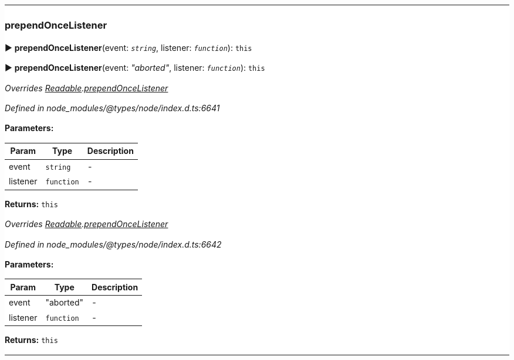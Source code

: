 

___

<a id="prependoncelistener"></a>

###  prependOnceListener

► **prependOnceListener**(event: *`string`*, listener: *`function`*): `this`

► **prependOnceListener**(event: *"aborted"*, listener: *`function`*): `this`



*Overrides [Readable](../classes/_node_modules__types_node_index_d_._stream_.internal.readable.md).[prependOnceListener](../classes/_node_modules__types_node_index_d_._stream_.internal.readable.md#prependoncelistener)*

*Defined in node_modules/@types/node/index.d.ts:6641*



**Parameters:**

| Param | Type | Description |
| ------ | ------ | ------ |
| event | `string`   |  - |
| listener | `function`   |  - |





**Returns:** `this`



*Overrides [Readable](../classes/_node_modules__types_node_index_d_._stream_.internal.readable.md).[prependOnceListener](../classes/_node_modules__types_node_index_d_._stream_.internal.readable.md#prependoncelistener)*

*Defined in node_modules/@types/node/index.d.ts:6642*



**Parameters:**

| Param | Type | Description |
| ------ | ------ | ------ |
| event | "aborted"   |  - |
| listener | `function`   |  - |





**Returns:** `this`





___
